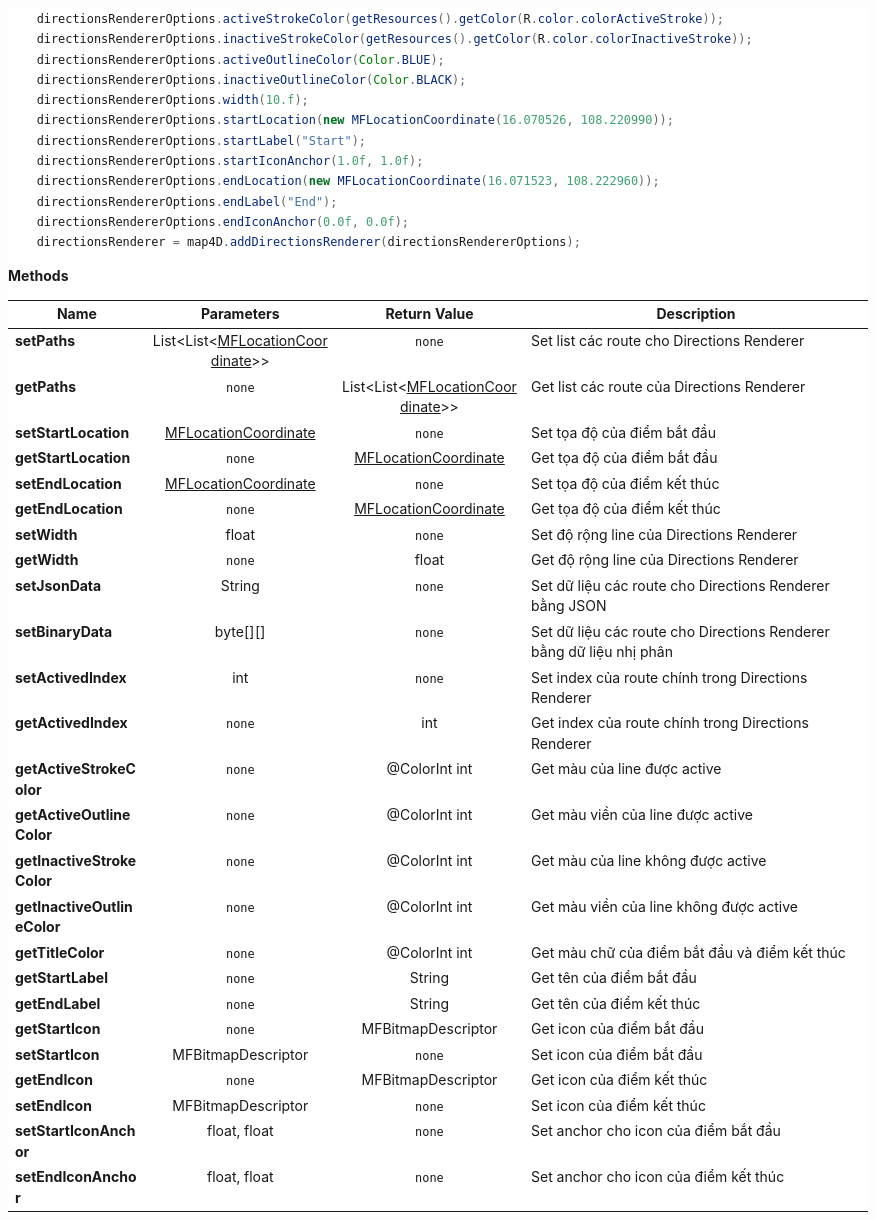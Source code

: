 ```java
    directionsRendererOptions.activeStrokeColor(getResources().getColor(R.color.colorActiveStroke));
    directionsRendererOptions.inactiveStrokeColor(getResources().getColor(R.color.colorInactiveStroke));
    directionsRendererOptions.activeOutlineColor(Color.BLUE);
    directionsRendererOptions.inactiveOutlineColor(Color.BLACK);
    directionsRendererOptions.width(10.f);
    directionsRendererOptions.startLocation(new MFLocationCoordinate(16.070526, 108.220990));
    directionsRendererOptions.startLabel("Start");
    directionsRendererOptions.startIconAnchor(1.0f, 1.0f);
    directionsRendererOptions.endLocation(new MFLocationCoordinate(16.071523, 108.222960));
    directionsRendererOptions.endLabel("End");
    directionsRendererOptions.endIconAnchor(0.0f, 0.0f);
    directionsRenderer = map4D.addDirectionsRenderer(directionsRendererOptions);
```


**Methods**

| Name                         | Parameters                              | Return Value | Description                                                                            |
|------------------------------|:---------------------------------------:|:------------:|----------------------------------------------------------------------------------------|
| **setPaths**                 | List<List<[MFLocationCoordinate](/reference/coordinates?id=MFLocationCoordinate)>>|`none`| Set list các route cho Directions Renderer           |
| **getPaths**                 |`none`|List<List<[MFLocationCoordinate](/reference/coordinates?id=MFLocationCoordinate)>>| Get list các route của Directions Renderer            |
| **setStartLocation**         | [MFLocationCoordinate](/reference/coordinates?id=MFLocationCoordinate)| `none`       | Set tọa độ của điểm bắt đầu                              |
| **getStartLocation**         | `none` | [MFLocationCoordinate](/reference/coordinates?id=MFLocationCoordinate)       | Get tọa độ của điểm bắt đầu                             |
| **setEndLocation**           | [MFLocationCoordinate](/reference/coordinates?id=MFLocationCoordinate)| `none`       | Set tọa độ của điểm kết thúc                             |
| **getEndLocation**           | `none` | [MFLocationCoordinate](/reference/coordinates?id=MFLocationCoordinate)       | Get tọa độ của điểm kết thúc                            |
| **setWidth**                 | float                                   | `none`       | Set độ rộng line của Directions Renderer                                               |
| **getWidth**                 | `none`                                  | float        | Get độ rộng line của Directions Renderer                                               |
| **setJsonData**              | String                                  | `none`       | Set dữ liệu các route cho Directions Renderer bằng JSON                                |
| **setBinaryData**            | byte[][]                                | `none`       | Set dữ liệu các route cho Directions Renderer bằng dữ liệu nhị phân                    |
| **setActivedIndex**          | int                                     | `none`       | Set index của route chính trong Directions Renderer                                    |
| **getActivedIndex**          | `none`                                  | int          | Get index của route chính trong Directions Renderer                                    |
| **getActiveStrokeColor**     | `none`                                  | @ColorInt int| Get màu của line được active                                                           |
| **getActiveOutlineColor**    | `none`                                  | @ColorInt int| Get màu viền của line được active                                                      |
| **getInactiveStrokeColor**   | `none`                                  | @ColorInt int| Get màu của line không được active                                                     |
| **getInactiveOutlineColor**  | `none`                                  | @ColorInt int| Get màu viền của line không được active                                                |
| **getTitleColor**            | `none`                                  | @ColorInt int| Get màu chữ của điểm bắt đầu và điểm kết thúc                                          |
| **getStartLabel**            | `none`                                  | String       | Get tên của điểm bắt đầu                                                               |
| **getEndLabel**              | `none`                                  | String       | Get tên của điểm kết thúc                                                              |
| **getStartIcon**             | `none`                                  |MFBitmapDescriptor| Get icon của điểm bắt đầu                                                          |
| **setStartIcon**             | MFBitmapDescriptor                      | `none`       | Set icon của điểm bắt đầu                                                              |
| **getEndIcon**               | `none`                                  |MFBitmapDescriptor| Get icon của điểm kết thúc                                                         |
| **setEndIcon**               | MFBitmapDescriptor                      | `none`       | Set icon của điểm kết thúc                                                             |
| **setStartIconAnchor**       | float, float                            | `none`       | Set anchor cho icon của điểm bắt đầu                                                   |
| **setEndIconAnchor**         | float, float                            | `none`       | Set anchor cho icon của điểm kết thúc                                                  |